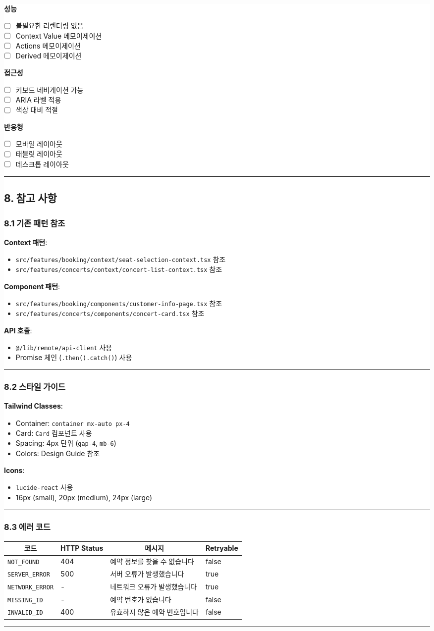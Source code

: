 **성능**
- [ ] 불필요한 리렌더링 없음
- [ ] Context Value 메모이제이션
- [ ] Actions 메모이제이션
- [ ] Derived 메모이제이션

**접근성**
- [ ] 키보드 네비게이션 가능
- [ ] ARIA 라벨 적용
- [ ] 색상 대비 적절

**반응형**
- [ ] 모바일 레이아웃
- [ ] 태블릿 레이아웃
- [ ] 데스크톱 레이아웃

---

## 8. 참고 사항

### 8.1 기존 패턴 참조

**Context 패턴**:
- `src/features/booking/context/seat-selection-context.tsx` 참조
- `src/features/concerts/context/concert-list-context.tsx` 참조

**Component 패턴**:
- `src/features/booking/components/customer-info-page.tsx` 참조
- `src/features/concerts/components/concert-card.tsx` 참조

**API 호출**:
- `@/lib/remote/api-client` 사용
- Promise 체인 (`.then().catch()`) 사용

---

### 8.2 스타일 가이드

**Tailwind Classes**:
- Container: `container mx-auto px-4`
- Card: `Card` 컴포넌트 사용
- Spacing: 4px 단위 (`gap-4`, `mb-6`)
- Colors: Design Guide 참조

**Icons**:
- `lucide-react` 사용
- 16px (small), 20px (medium), 24px (large)

---

### 8.3 에러 코드

| 코드 | HTTP Status | 메시지 | Retryable |
|------|-------------|--------|-----------|
| `NOT_FOUND` | 404 | 예약 정보를 찾을 수 없습니다 | false |
| `SERVER_ERROR` | 500 | 서버 오류가 발생했습니다 | true |
| `NETWORK_ERROR` | - | 네트워크 오류가 발생했습니다 | true |
| `MISSING_ID` | - | 예약 번호가 없습니다 | false |
| `INVALID_ID` | 400 | 유효하지 않은 예약 번호입니다 | false |

---